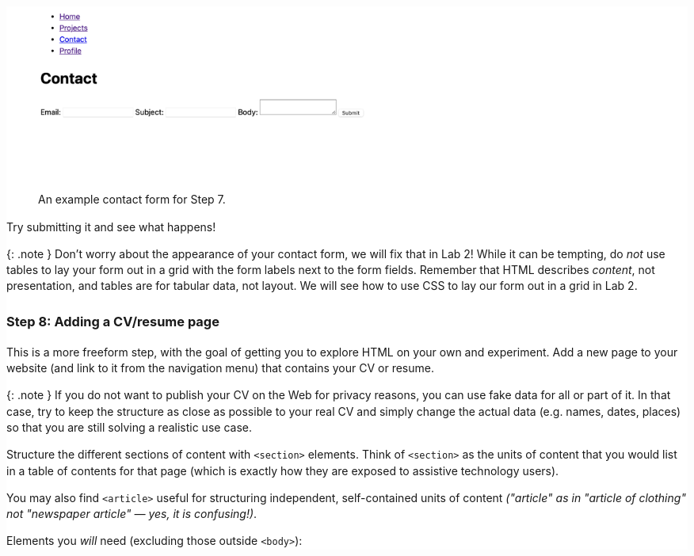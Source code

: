 <figure markdown="1">

![](images/screenshots/jie-step7.png)

<figcaption>
An example contact form for Step 7.
</figcaption>

</figure>

Try submitting it and see what happens!

{: .note }
Don’t worry about the appearance of your contact form, we will fix that in Lab 2!
While it can be tempting, do _not_ use tables to lay your form out in a grid with the form labels next to the form fields.
Remember that HTML describes _content_, not presentation, and tables are for tabular data, not layout.
We will see how to use CSS to lay our form out in a grid in Lab 2.

### Step 8: Adding a CV/resume page

This is a more freeform step, with the goal of getting you to explore HTML on your own and experiment.
Add a new page to your website (and link to it from the navigation menu) that contains your CV or resume.

{: .note }
If you do not want to publish your CV on the Web for privacy reasons,
you can use fake data for all or part of it.
In that case, try to keep the structure as close as possible to your real CV and simply change the actual data (e.g. names, dates, places)
so that you are still solving a realistic use case.

Structure the different sections of content with `<section>` elements.
Think of `<section>` as the units of content that you would list in a table of contents for that page
(which is exactly how they are exposed to assistive technology users).

You may also find `<article>` useful for structuring independent, self-contained units of content _("article" as in "article of clothing" not "newspaper article" — yes, it is confusing!)_.

Elements you _will_ need (excluding those outside `<body>`):
